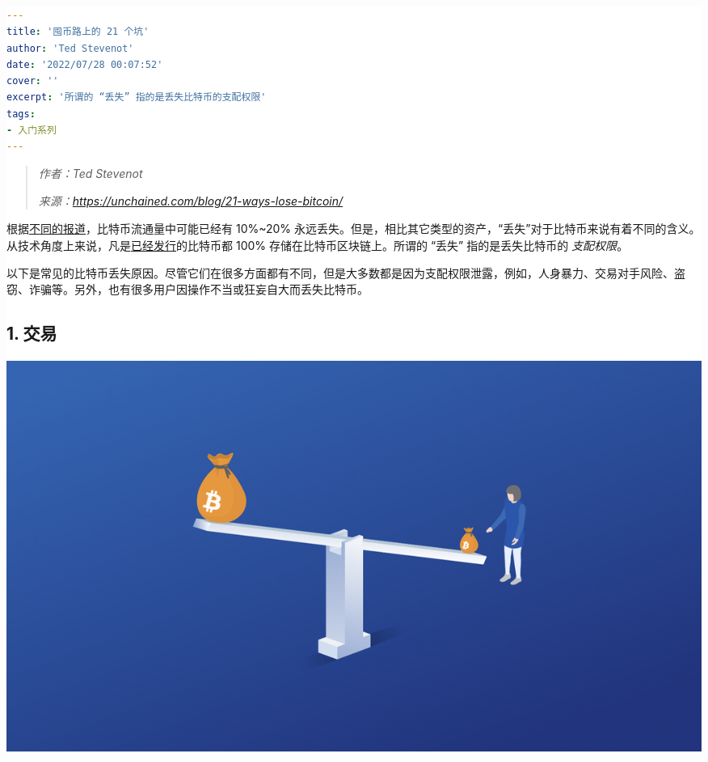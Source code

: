 ```yaml
---
title: '囤币路上的 21 个坑'
author: 'Ted Stevenot'
date: '2022/07/28 00:07:52'
cover: ''
excerpt: '所谓的 “丢失” 指的是丢失比特币的支配权限'
tags:
- 入门系列
---
```



> *作者：Ted Stevenot*
> 
> *来源：<https://unchained.com/blog/21-ways-lose-bitcoin/>*



根据[不同的](https://blog.chainalysis.com/reports/bitcoin-market-data-exchanges-trading/)[报道](https://twitter.com/glassnode/status/1339989964298268673?lang=en)，比特币流通量中可能已经有 10%~20% 永远丢失。但是，相比其它类型的资产，“丢失”对于比特币来说有着不同的含义。从技术角度上来说，凡是[已经发行](https://unchained.com/blog/how-many-bitcoin-are-there/)的比特币都 100% 存储在比特币区块链上。所谓的 “丢失” 指的是丢失比特币的 *支配权限*。

以下是常见的比特币丢失原因。尽管它们在很多方面都有不同，但是大多数都是因为支配权限泄露，例如，人身暴力、交易对手风险、盗窃、诈骗等。另外，也有很多用户因操作不当或狂妄自大而丢失比特币。

## 1. 交易

![img](../images/21-ways-lose-bitcoin/leverage_trading-prev1.png)
